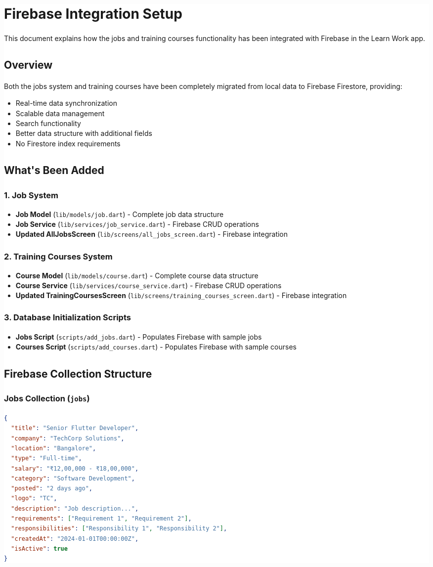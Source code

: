 # Firebase Integration Setup

This document explains how the jobs and training courses functionality has been integrated with Firebase in the Learn Work app.

## Overview

Both the jobs system and training courses have been completely migrated from local data to Firebase Firestore, providing:
- Real-time data synchronization
- Scalable data management
- Search functionality
- Better data structure with additional fields
- No Firestore index requirements

## What's Been Added

### 1. Job System
- **Job Model** (`lib/models/job.dart`) - Complete job data structure
- **Job Service** (`lib/services/job_service.dart`) - Firebase CRUD operations
- **Updated AllJobsScreen** (`lib/screens/all_jobs_screen.dart`) - Firebase integration

### 2. Training Courses System
- **Course Model** (`lib/models/course.dart`) - Complete course data structure
- **Course Service** (`lib/services/course_service.dart`) - Firebase CRUD operations
- **Updated TrainingCoursesScreen** (`lib/screens/training_courses_screen.dart`) - Firebase integration

### 3. Database Initialization Scripts
- **Jobs Script** (`scripts/add_jobs.dart`) - Populates Firebase with sample jobs
- **Courses Script** (`scripts/add_courses.dart`) - Populates Firebase with sample courses

## Firebase Collection Structure

### Jobs Collection (`jobs`)
```json
{
  "title": "Senior Flutter Developer",
  "company": "TechCorp Solutions",
  "location": "Bangalore",
  "type": "Full-time",
  "salary": "₹12,00,000 - ₹18,00,000",
  "category": "Software Development",
  "posted": "2 days ago",
  "logo": "TC",
  "description": "Job description...",
  "requirements": ["Requirement 1", "Requirement 2"],
  "responsibilities": ["Responsibility 1", "Responsibility 2"],
  "createdAt": "2024-01-01T00:00:00Z",
  "isActive": true
}
```
